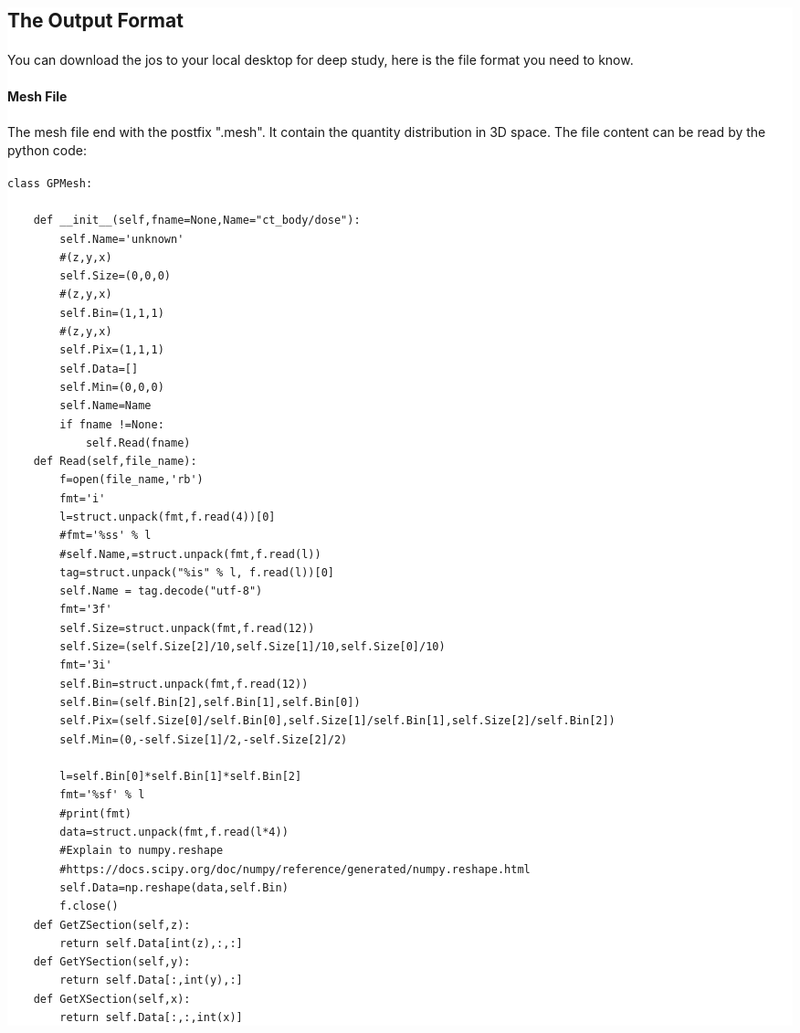 ## The Output Format<A Name="output_format"/>
You can download the jos to your local desktop for deep study, here is the file format you need to know.
#### Mesh File  
The mesh file end with the postfix ".mesh". It contain the quantity distribution in 3D space. The file content can be read by the python code:

```
class GPMesh:

    def __init__(self,fname=None,Name="ct_body/dose"):
        self.Name='unknown'
        #(z,y,x)
        self.Size=(0,0,0)
        #(z,y,x)
        self.Bin=(1,1,1)
        #(z,y,x)
        self.Pix=(1,1,1)
        self.Data=[]
        self.Min=(0,0,0)
        self.Name=Name
        if fname !=None:
            self.Read(fname)
    def Read(self,file_name):
        f=open(file_name,'rb')
        fmt='i'
        l=struct.unpack(fmt,f.read(4))[0]
        #fmt='%ss' % l
        #self.Name,=struct.unpack(fmt,f.read(l))
        tag=struct.unpack("%is" % l, f.read(l))[0]
        self.Name = tag.decode("utf-8")
        fmt='3f'
        self.Size=struct.unpack(fmt,f.read(12))
        self.Size=(self.Size[2]/10,self.Size[1]/10,self.Size[0]/10)
        fmt='3i'
        self.Bin=struct.unpack(fmt,f.read(12))
        self.Bin=(self.Bin[2],self.Bin[1],self.Bin[0])
        self.Pix=(self.Size[0]/self.Bin[0],self.Size[1]/self.Bin[1],self.Size[2]/self.Bin[2])
        self.Min=(0,-self.Size[1]/2,-self.Size[2]/2)

        l=self.Bin[0]*self.Bin[1]*self.Bin[2]
        fmt='%sf' % l
        #print(fmt)
        data=struct.unpack(fmt,f.read(l*4))
        #Explain to numpy.reshape        
        #https://docs.scipy.org/doc/numpy/reference/generated/numpy.reshape.html        
        self.Data=np.reshape(data,self.Bin)
        f.close()
    def GetZSection(self,z):
        return self.Data[int(z),:,:]
    def GetYSection(self,y):
        return self.Data[:,int(y),:]
    def GetXSection(self,x):
        return self.Data[:,:,int(x)]
```
